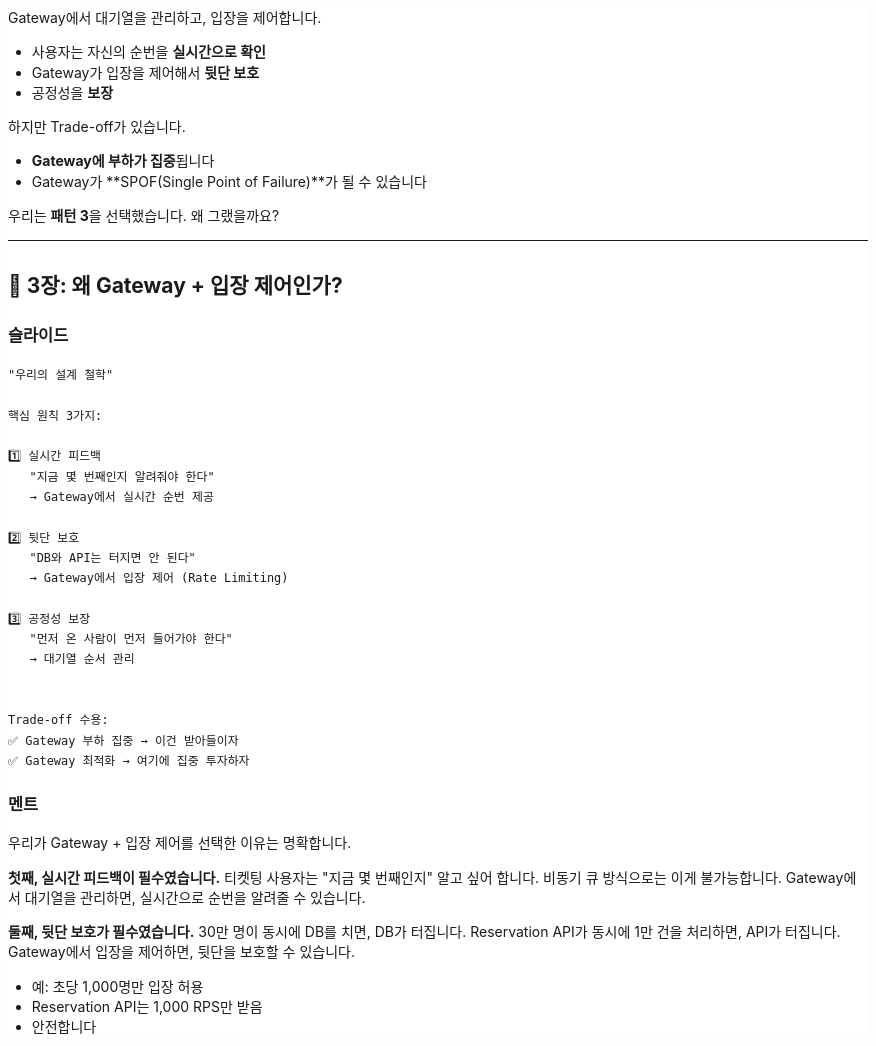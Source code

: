Gateway에서 대기열을 관리하고, 입장을 제어합니다.
- 사용자는 자신의 순번을 **실시간으로 확인**
- Gateway가 입장을 제어해서 **뒷단 보호**
- 공정성을 **보장**

하지만 Trade-off가 있습니다.
- **Gateway에 부하가 집중**됩니다
- Gateway가 **SPOF(Single Point of Failure)**가 될 수 있습니다

우리는 **패턴 3**을 선택했습니다.
왜 그랬을까요?

---

## 📜 3장: 왜 Gateway + 입장 제어인가?

### 슬라이드
```
"우리의 설계 철학"

핵심 원칙 3가지:

1️⃣ 실시간 피드백
   "지금 몇 번째인지 알려줘야 한다"
   → Gateway에서 실시간 순번 제공

2️⃣ 뒷단 보호
   "DB와 API는 터지면 안 된다"
   → Gateway에서 입장 제어 (Rate Limiting)

3️⃣ 공정성 보장
   "먼저 온 사람이 먼저 들어가야 한다"
   → 대기열 순서 관리


Trade-off 수용:
✅ Gateway 부하 집중 → 이건 받아들이자
✅ Gateway 최적화 → 여기에 집중 투자하자
```

### 멘트

우리가 Gateway + 입장 제어를 선택한 이유는 명확합니다.

**첫째, 실시간 피드백이 필수였습니다.**
티켓팅 사용자는 "지금 몇 번째인지" 알고 싶어 합니다.
비동기 큐 방식으로는 이게 불가능합니다.
Gateway에서 대기열을 관리하면, 실시간으로 순번을 알려줄 수 있습니다.

**둘째, 뒷단 보호가 필수였습니다.**
30만 명이 동시에 DB를 치면, DB가 터집니다.
Reservation API가 동시에 1만 건을 처리하면, API가 터집니다.
Gateway에서 입장을 제어하면, 뒷단을 보호할 수 있습니다.
- 예: 초당 1,000명만 입장 허용
- Reservation API는 1,000 RPS만 받음
- 안전합니다
